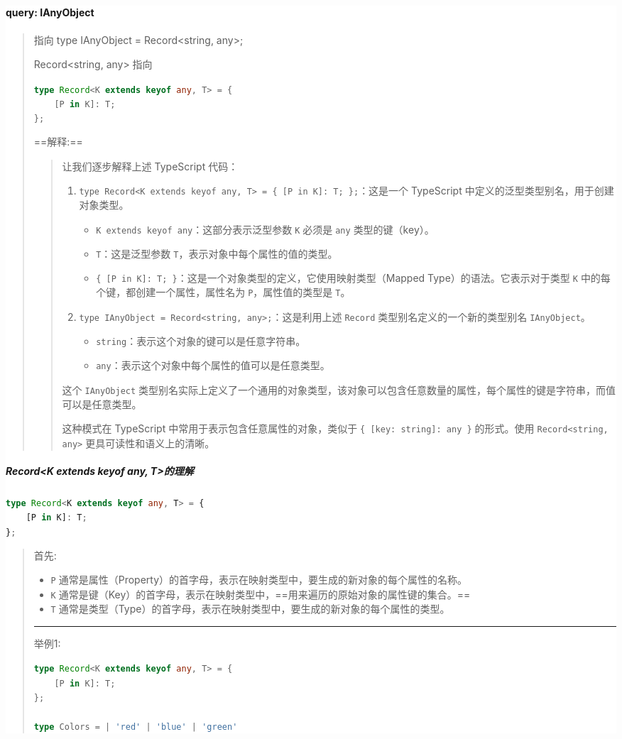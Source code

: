 ```js

```

#### query: IAnyObject

> 指向   type IAnyObject = Record<string, any>;
>
>  Record<string, any> 指向 
>
> ```ts
> type Record<K extends keyof any, T> = {
>     [P in K]: T;
> };
> 
> ```
>
> ==解释:==
>
> > 让我们逐步解释上述 TypeScript 代码：
> >
> > 1. `type Record<K extends keyof any, T> = { [P in K]: T; };`：这是一个 TypeScript 中定义的泛型类型别名，用于创建对象类型。
> >
> >    - `K extends keyof any`：这部分表示泛型参数 `K` 必须是 `any` 类型的键（key）。
> >
> >    - `T`：这是泛型参数 `T`，表示对象中每个属性的值的类型。
> >
> >    - `{ [P in K]: T; }`：这是一个对象类型的定义，它使用映射类型（Mapped Type）的语法。它表示对于类型 `K` 中的每个键，都创建一个属性，属性名为 `P`，属性值的类型是 `T`。
> >
> > 2. `type IAnyObject = Record<string, any>;`：这是利用上述 `Record` 类型别名定义的一个新的类型别名 `IAnyObject`。
> >
> >    - `string`：表示这个对象的键可以是任意字符串。
> >
> >    - `any`：表示这个对象中每个属性的值可以是任意类型。
> >
> > 这个 `IAnyObject` 类型别名实际上定义了一个通用的对象类型，该对象可以包含任意数量的属性，每个属性的键是字符串，而值可以是任意类型。
> >
> > 这种模式在 TypeScript 中常用于表示包含任意属性的对象，类似于 `{ [key: string]: any }` 的形式。使用 `Record<string, any>` 更具可读性和语义上的清晰。

##### Record<K extends keyof any, T>的理解

```ts
type Record<K extends keyof any, T> = {
    [P in K]: T;
};
```

> 首先:
>
> - `P` 通常是属性（Property）的首字母，表示在映射类型中，要生成的新对象的每个属性的名称。
> - `K` 通常是键（Key）的首字母，表示在映射类型中，==用来遍历的原始对象的属性键的集合。==
> - `T` 通常是类型（Type）的首字母，表示在映射类型中，要生成的新对象的每个属性的类型。
>
> ---
>
> 举例1:
>
> ```ts
> type Record<K extends keyof any, T> = {
>     [P in K]: T;
> };
> 
> type Colors = | 'red' | 'blue' | 'green'